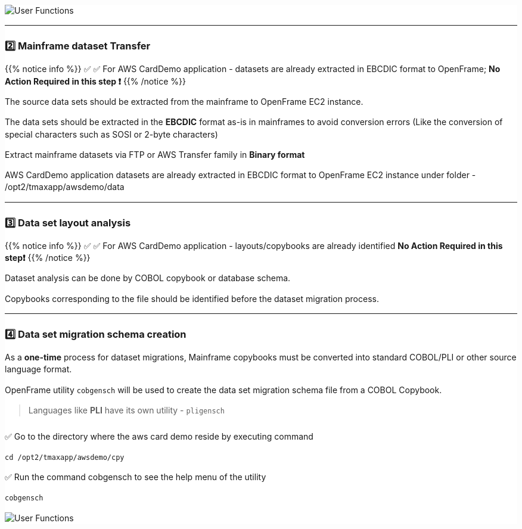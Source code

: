 ![User Functions](/images/build-and-migrate/02-migrate-data/files.png)

----------

### :two: Mainframe dataset Transfer  

{{% notice info %}} 
:white_check_mark: :white_check_mark: For AWS CardDemo application - datasets are already extracted in EBCDIC format to OpenFrame; **No Action Required in this step :heavy_exclamation_mark:**
{{% /notice %}}

The source data sets should be extracted from the mainframe to OpenFrame EC2 instance. 

The data sets should be extracted in the **EBCDIC** format as-is in mainframes to avoid conversion errors (Like the conversion of special characters such as SOSI or 2-byte characters) 

Extract mainframe datasets via FTP or AWS Transfer family in **Binary format**

AWS CardDemo application datasets are already extracted in EBCDIC format to OpenFrame EC2 instance under folder - /opt2/tmaxapp/awsdemo/data

---------------

### :three: Data set layout analysis  

{{% notice info %}} 
:white_check_mark: :white_check_mark: For AWS CardDemo application - layouts/copybooks are already identified **No Action Required in this step:heavy_exclamation_mark:** 
{{% /notice %}}

Dataset analysis can be done by COBOL copybook or database schema. 

Copybooks corresponding to the file should be identified before the dataset migration process.

-----------

### :four: Data set migration schema creation
As a **one-time** process for dataset migrations, Mainframe copybooks must be converted into standard COBOL/PLI or other source language format. 

OpenFrame utility `cobgensch` will be used to create the data set migration schema file from a COBOL Copybook. 
> Languages like **PLI** have its own utility - `pligensch`
#####
:white_check_mark: Go to the directory where the aws card demo reside by executing command  

```shell
cd /opt2/tmaxapp/awsdemo/cpy
```

:white_check_mark: Run the command cobgensch to see the help menu of the utility  

```shell
cobgensch
```

![User Functions](/images/build-and-migrate/02-migrate-data/cobgen.png)
